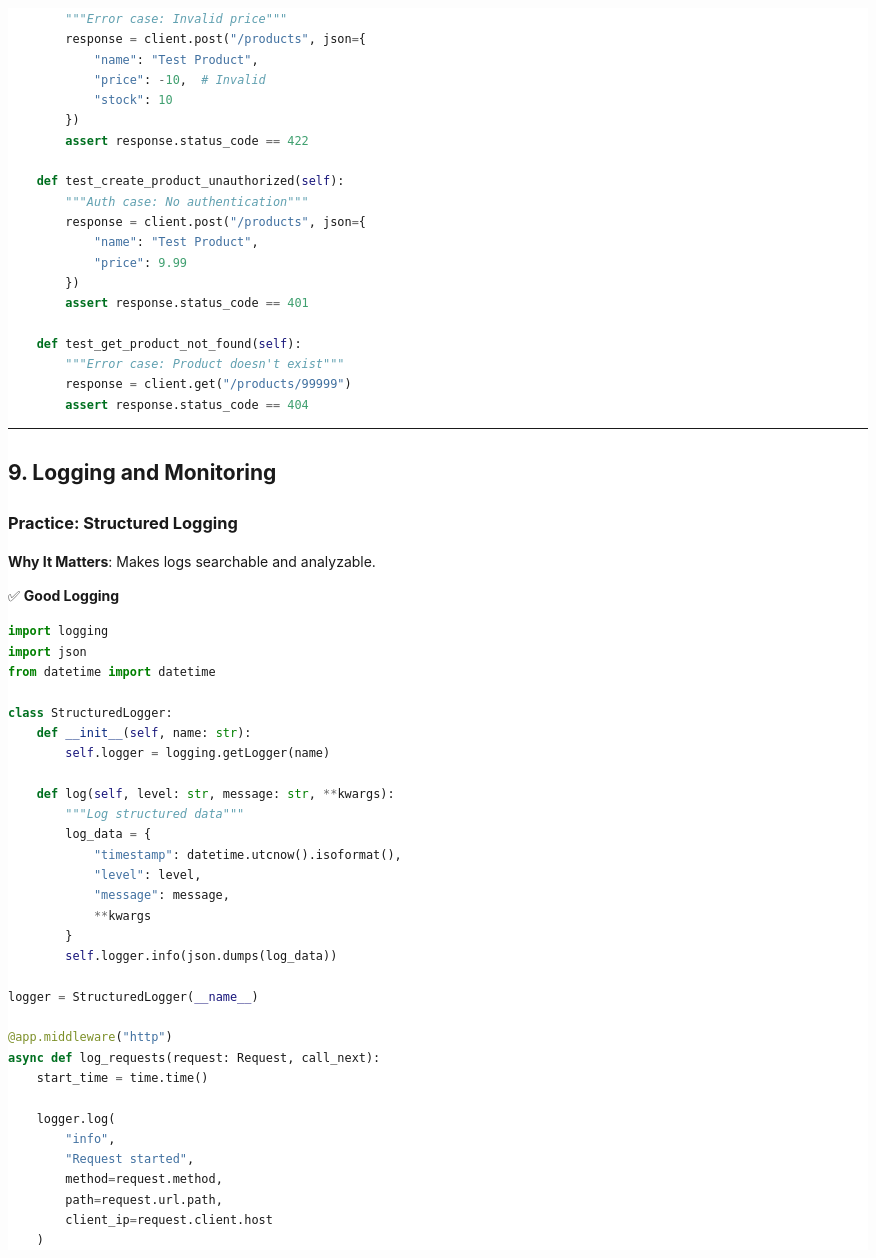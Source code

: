 ```python
        """Error case: Invalid price"""
        response = client.post("/products", json={
            "name": "Test Product",
            "price": -10,  # Invalid
            "stock": 10
        })
        assert response.status_code == 422

    def test_create_product_unauthorized(self):
        """Auth case: No authentication"""
        response = client.post("/products", json={
            "name": "Test Product",
            "price": 9.99
        })
        assert response.status_code == 401

    def test_get_product_not_found(self):
        """Error case: Product doesn't exist"""
        response = client.get("/products/99999")
        assert response.status_code == 404
```

---

## 9. Logging and Monitoring

### Practice: Structured Logging

**Why It Matters**: Makes logs searchable and analyzable.

✅ **Good Logging**
```python
import logging
import json
from datetime import datetime

class StructuredLogger:
    def __init__(self, name: str):
        self.logger = logging.getLogger(name)

    def log(self, level: str, message: str, **kwargs):
        """Log structured data"""
        log_data = {
            "timestamp": datetime.utcnow().isoformat(),
            "level": level,
            "message": message,
            **kwargs
        }
        self.logger.info(json.dumps(log_data))

logger = StructuredLogger(__name__)

@app.middleware("http")
async def log_requests(request: Request, call_next):
    start_time = time.time()

    logger.log(
        "info",
        "Request started",
        method=request.method,
        path=request.url.path,
        client_ip=request.client.host
    )
```